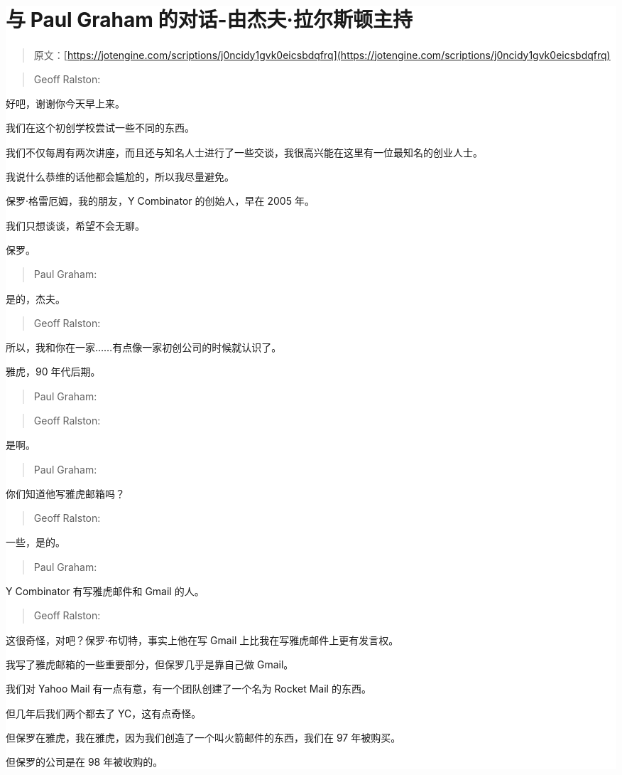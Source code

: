# 与 Paul Graham 的对话-由杰夫·拉尔斯顿主持

> 原文：[https://jotengine.com/scriptions/j0ncidy1gvk0eicsbdqfrq](https://jotengine.com/scriptions/j0ncidy1gvk0eicsbdqfrq)

> Geoff Ralston:

好吧，谢谢你今天早上来。

我们在这个初创学校尝试一些不同的东西。

我们不仅每周有两次讲座，而且还与知名人士进行了一些交谈，我很高兴能在这里有一位最知名的创业人士。

我说什么恭维的话他都会尴尬的，所以我尽量避免。

保罗·格雷厄姆，我的朋友，Y Combinator 的创始人，早在 2005 年。

我们只想谈谈，希望不会无聊。

保罗。

> Paul Graham:

是的，杰夫。

> Geoff Ralston:

所以，我和你在一家……有点像一家初创公司的时候就认识了。

雅虎，90 年代后期。

> Paul Graham:

> Geoff Ralston:

是啊。

> Paul Graham:

你们知道他写雅虎邮箱吗？

> Geoff Ralston:

一些，是的。

> Paul Graham:

Y Combinator 有写雅虎邮件和 Gmail 的人。

> Geoff Ralston:

这很奇怪，对吧？保罗·布切特，事实上他在写 Gmail 上比我在写雅虎邮件上更有发言权。

我写了雅虎邮箱的一些重要部分，但保罗几乎是靠自己做 Gmail。

我们对 Yahoo Mail 有一点有意，有一个团队创建了一个名为 Rocket Mail 的东西。

但几年后我们两个都去了 YC，这有点奇怪。

但保罗在雅虎，我在雅虎，因为我们创造了一个叫火箭邮件的东西，我们在 97 年被购买。

但保罗的公司是在 98 年被收购的。

